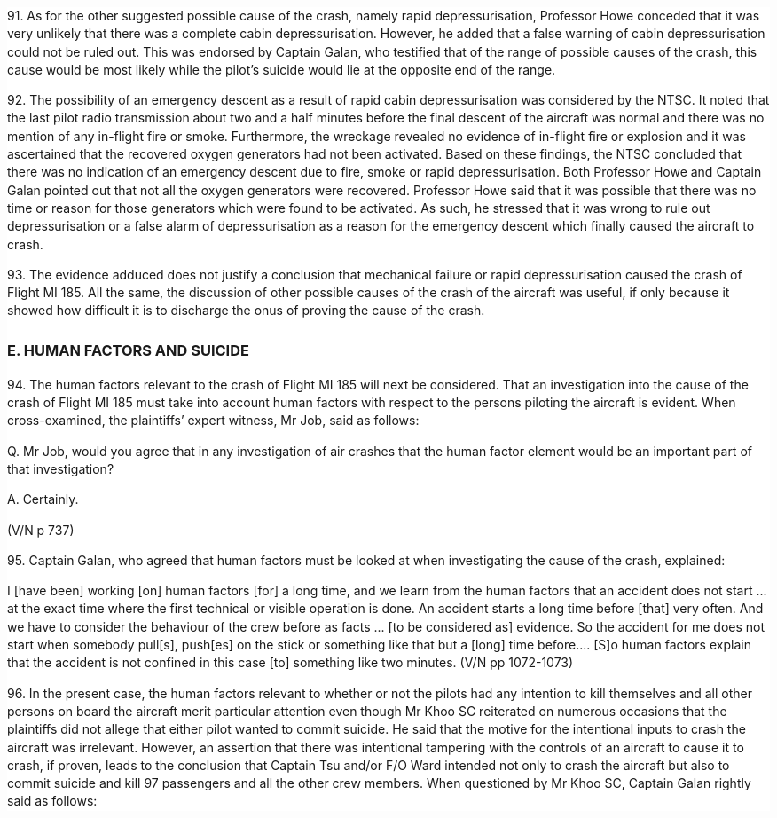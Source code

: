 91\. As for the other suggested possible cause of the crash, namely rapid depressurisation, Professor Howe conceded that it was very unlikely that there was a complete cabin depressurisation. However, he added that a false warning of cabin depressurisation could not be ruled out. This was endorsed by Captain Galan, who testified that of the range of possible causes of the crash, this cause would be most likely while the pilot’s suicide would lie at the opposite end of the range. 

92\. The possibility of an emergency descent as a result of rapid cabin depressurisation was considered by the NTSC. It noted that the last pilot radio transmission about two and a half minutes before the final descent of the aircraft was normal and there was no mention of any in-flight fire or smoke. Furthermore, the wreckage revealed no evidence of in-flight fire or explosion and it was ascertained that the recovered oxygen generators had not been activated. Based on these findings, the NTSC concluded that there was no indication of an emergency descent due to fire, smoke or rapid depressurisation. Both Professor Howe and Captain Galan pointed out that not all the oxygen generators were recovered. Professor Howe said that it was possible that there was no time or reason for those generators which were found to be activated. As such, he stressed that it was wrong to rule out depressurisation or a false alarm of depressurisation as a reason for the emergency descent which finally caused the aircraft to crash. 

93\. The evidence adduced does not justify a conclusion that mechanical failure or rapid depressurisation caused the crash of Flight MI 185. All the same, the discussion of other possible causes of the crash of the aircraft was useful, if only because it showed how difficult it is to discharge the onus of proving the cause of the crash. 

### E. HUMAN FACTORS AND SUICIDE 

94\. The human factors relevant to the crash of Flight MI 185 will next be considered. That an investigation into the cause of the crash of Flight MI 185 must take into account human factors with respect to the persons piloting the aircraft is evident. When cross-examined, the plaintiffs’ expert witness, Mr Job, said as follows: 

 Q. Mr Job, would you agree that in any investigation of air crashes that the human factor element would be an important part of that investigation? 

 A. Certainly. 

 (V/N p 737) 

95\. Captain Galan, who agreed that human factors must be looked at when investigating the cause of the crash, explained: 


 I [have been] working [on] human factors [for] a long time, and we learn from the human factors that an accident does not start ... at the exact time where the first technical or visible operation is done. An accident starts a long time before [that] very often. And we have to consider the behaviour of the crew before as facts ... [to be considered as] evidence. So the accident for me does not start when somebody pull[s], push[es] on the stick or something like that but a [long] time before.... [S]o human factors explain that the accident is not confined in this case [to] something like two minutes. (V/N pp 1072-1073) 

96\. In the present case, the human factors relevant to whether or not the pilots had any intention to kill themselves and all other persons on board the aircraft merit particular attention even though Mr Khoo SC reiterated on numerous occasions that the plaintiffs did not allege that either pilot wanted to commit suicide. He said that the motive for the intentional inputs to crash the aircraft was irrelevant. However, an assertion that there was intentional tampering with the controls of an aircraft to cause it to crash, if proven, leads to the conclusion that Captain Tsu and/or F/O Ward intended not only to crash the aircraft but also to commit suicide and kill 97 passengers and all the other crew members. When questioned by Mr Khoo SC, Captain Galan rightly said as follows: 
